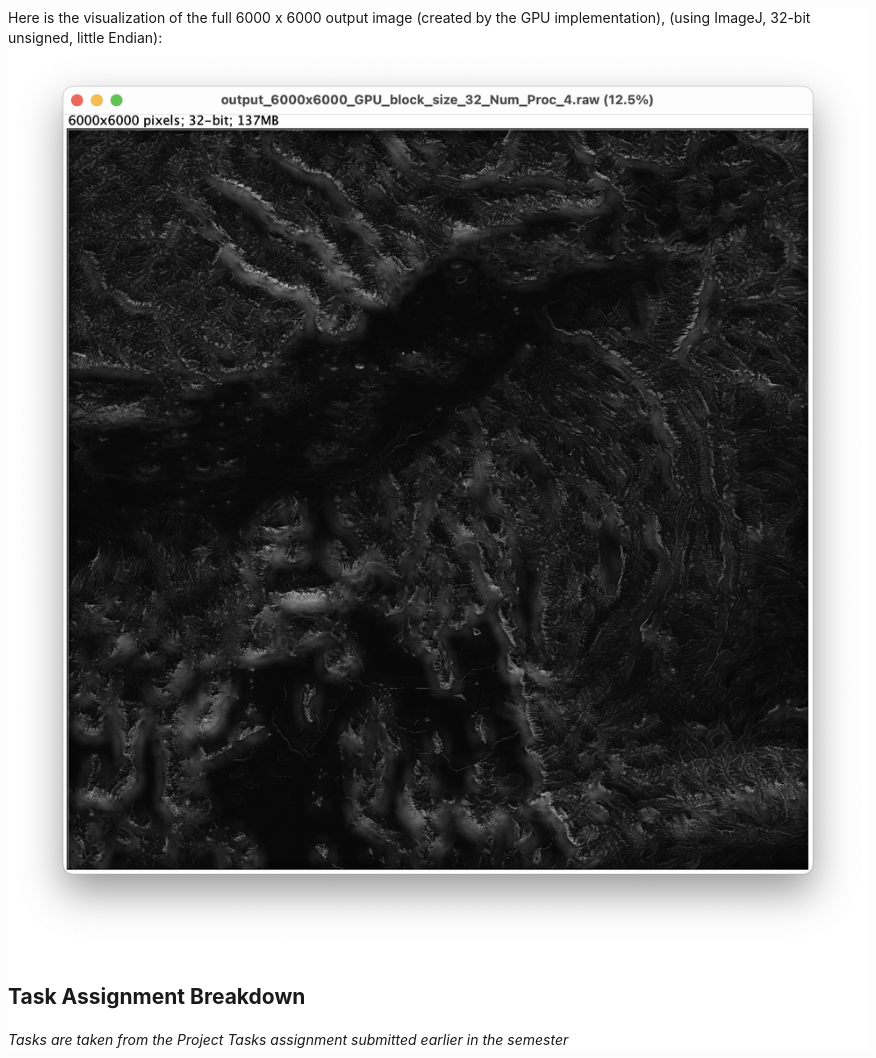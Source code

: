 Here is the visualization of the full 6000 x 6000 output image (created by the GPU implementation), (using ImageJ, 32-bit unsigned, little Endian): ![Final Image](images/Final%20Image.png)

## Task Assignment Breakdown

*Tasks are taken from the Project Tasks assignment submitted earlier in the semester*
